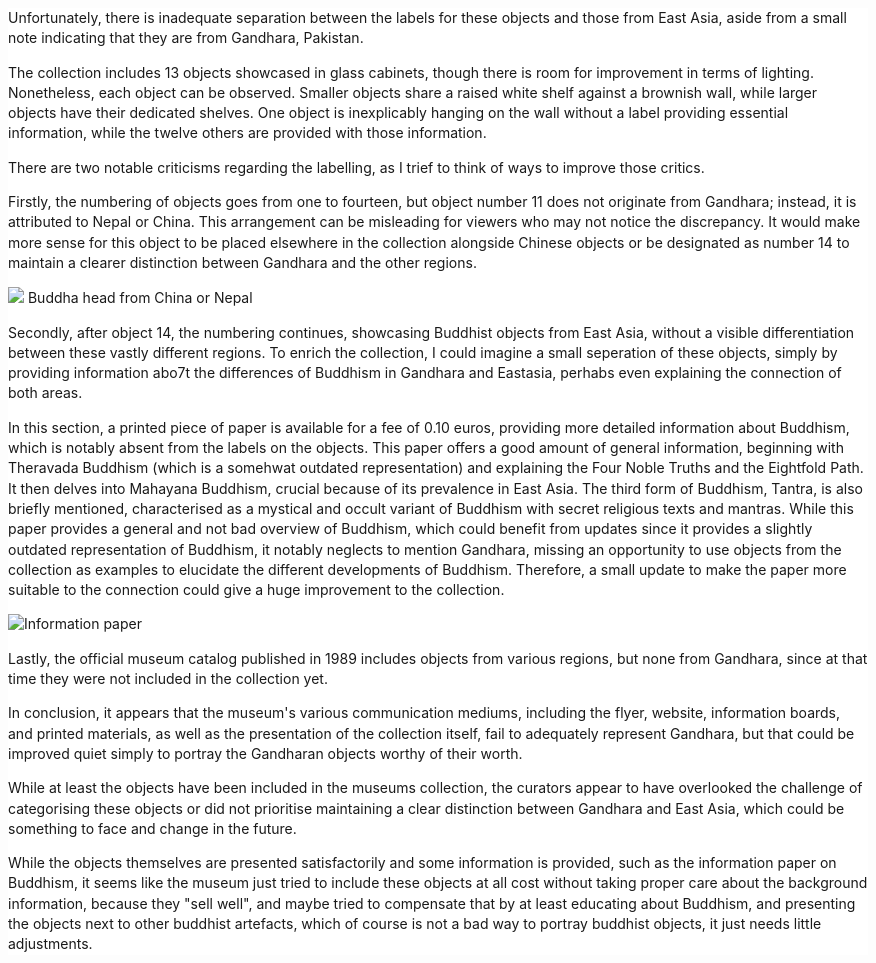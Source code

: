 Unfortunately, there is inadequate separation between the labels for these objects and those from East Asia, aside from a small note indicating that they are from Gandhara, Pakistan.

The collection includes 13 objects showcased in glass cabinets, though there is room for improvement in terms of lighting. Nonetheless, each object can be observed. Smaller objects share a raised white shelf against a brownish wall, while larger objects have their dedicated shelves. One object is inexplicably hanging on the wall without a label providing essential information, while the twelve others are provided with those information.

There are two notable criticisms regarding the labelling, as I trief to think of ways to improve those critics. 

Firstly, the numbering of objects goes from one to fourteen, but object number 11 does not originate from Gandhara; instead, it is attributed to Nepal or China. This arrangement can be misleading for viewers who may not notice the discrepancy. It would make more sense for this object to be placed elsewhere in the collection alongside Chinese objects or be designated as number 14 to maintain a clearer distinction between Gandhara and the other regions. 

![](/Art-of-Gandhara/assets/china.jpg)
Buddha head from China or Nepal

Secondly, after object 14, the numbering continues, showcasing Buddhist objects from East Asia, without a visible differentiation between these vastly different regions.
To enrich the collection, I could imagine a small seperation of these objects, simply by providing information abo7t the differences of Buddhism in Gandhara and Eastasia, perhabs even explaining the connection of both areas.

In this section, a printed piece of paper is available for a fee of 0.10 euros, providing more detailed information about Buddhism, which is notably absent from the labels on the objects. This paper offers a good amount of general information, beginning with Theravada Buddhism (which is a somehwat outdated representation) and explaining the Four Noble Truths and the Eightfold Path. It then delves into Mahayana Buddhism, crucial because of its prevalence in East Asia. The third form of Buddhism, Tantra, is also briefly mentioned, characterised as a mystical and occult variant of Buddhism with secret religious texts and mantras. While this paper provides a general and not bad overview of Buddhism, which could benefit from updates since it provides a slightly outdated representation of Buddhism, it notably neglects to mention Gandhara, missing an opportunity to use objects from the collection as examples to elucidate the different developments of Buddhism. Therefore, a small update to make the paper more suitable to the connection could give a huge improvement to the collection.

![Information paper](/Art-of-Gandhara/assets/info.jpg)

Lastly, the official museum catalog published in 1989 includes objects from various regions, but none from Gandhara, since at that time they were not included in the collection yet.

In conclusion, it appears that the museum's various communication mediums, including the flyer, website, information boards, and printed materials, as well as the presentation of the collection itself, fail to adequately represent Gandhara, but that could be improved quiet simply to portray the Gandharan objects worthy of their worth.

While at least the objects have been included in the museums collection, the curators appear to have overlooked the challenge of categorising these objects or did not prioritise maintaining a clear distinction between Gandhara and East Asia, which could be something to face and change in the future.

While the objects themselves are presented satisfactorily and some information is provided, such as the information paper on Buddhism, it seems like the museum just tried to include these objects at all cost without taking proper care about the background information, because they "sell well", and maybe tried to compensate that by at least educating about Buddhism, and presenting the objects next to other buddhist artefacts, which of course is not a bad way to portray buddhist objects, it just needs little adjustments. 
